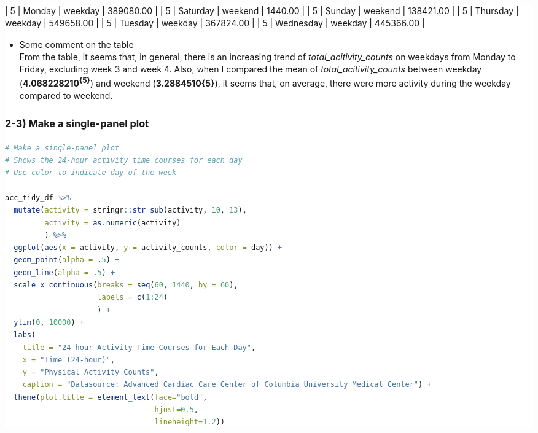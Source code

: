 |    5 | Monday    | weekday       |              389080.00 |
|    5 | Saturday  | weekend       |                1440.00 |
|    5 | Sunday    | weekend       |              138421.00 |
|    5 | Thursday  | weekday       |              549658.00 |
|    5 | Tuesday   | weekday       |              367824.00 |
|    5 | Wednesday | weekday       |              445366.00 |

  - Some comment on the table<br/> From the table, it seems that, in
    general, there is an increasing trend of *total\_acitivity\_counts*
    on weekdays from Monday to Friday, excluding week 3 and week 4.
    Also, when I compared the mean of *total\_acitivity\_counts* between
    weekday (**4.068228210<sup>{5}**) and weekend
    (**3.2884510</sup>{5}**), it seems that, on average, there were more
    activity during the weekday compared to weekend.<br/>

### 2-3) Make a single-panel plot

``` r
# Make a single-panel plot
# Shows the 24-hour activity time courses for each day
# Use color to indicate day of the week

acc_tidy_df %>% 
  mutate(activity = stringr::str_sub(activity, 10, 13),
         activity = as.numeric(activity)
         ) %>%  
  ggplot(aes(x = activity, y = activity_counts, color = day)) +
  geom_point(alpha = .5) +
  geom_line(alpha = .5) +
  scale_x_continuous(breaks = seq(60, 1440, by = 60), 
                     labels = c(1:24)
                     ) +
  ylim(0, 10000) +
  labs(
    title = "24-hour Activity Time Courses for Each Day",
    x = "Time (24-hour)",
    y = "Physical Activity Counts",
    caption = "Datasource: Advanced Cardiac Care Center of Columbia University Medical Center") +
  theme(plot.title = element_text(face="bold",
                                  hjust=0.5,
                                  lineheight=1.2))
```
